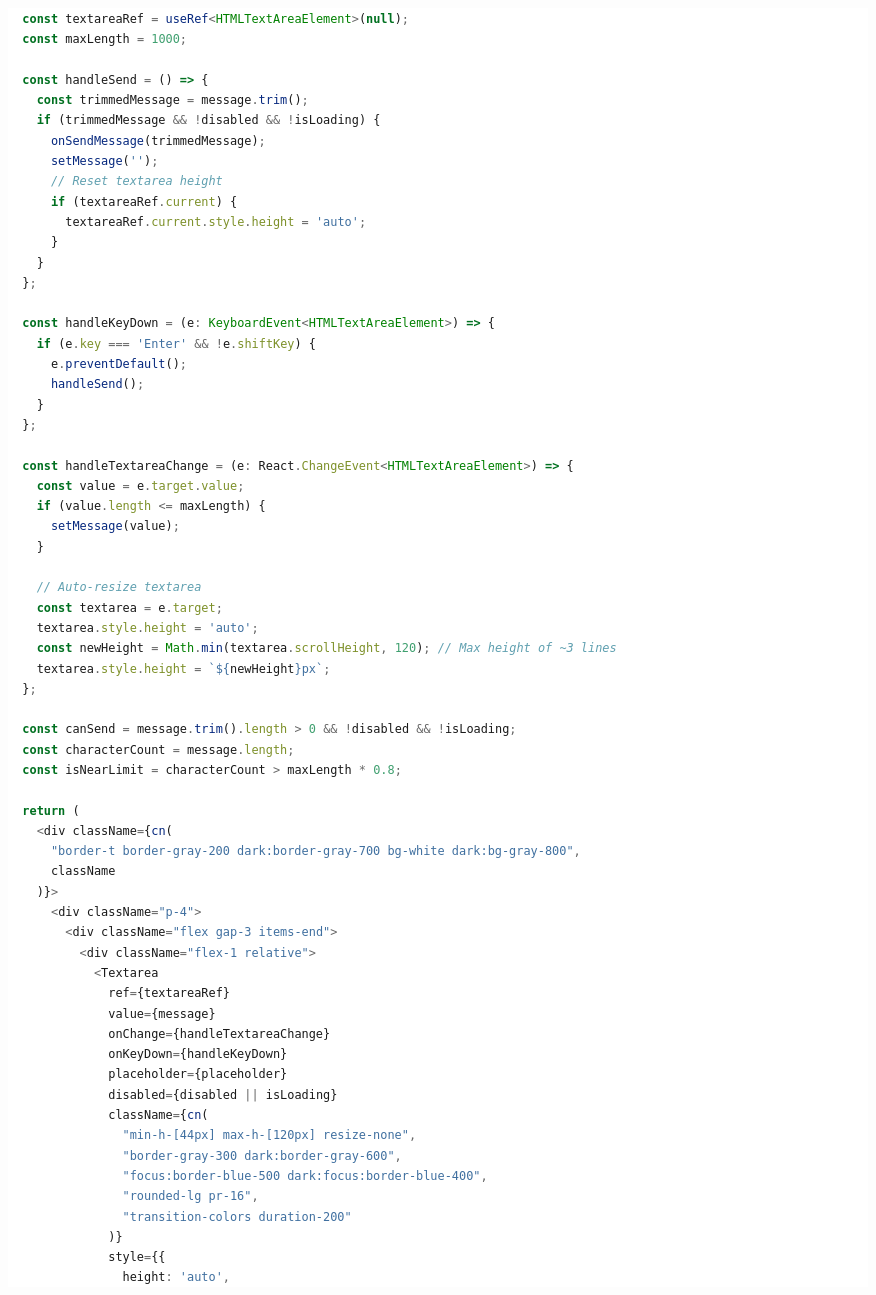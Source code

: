 ```typescript
  const textareaRef = useRef<HTMLTextAreaElement>(null);
  const maxLength = 1000;
  
  const handleSend = () => {
    const trimmedMessage = message.trim();
    if (trimmedMessage && !disabled && !isLoading) {
      onSendMessage(trimmedMessage);
      setMessage('');
      // Reset textarea height
      if (textareaRef.current) {
        textareaRef.current.style.height = 'auto';
      }
    }
  };
  
  const handleKeyDown = (e: KeyboardEvent<HTMLTextAreaElement>) => {
    if (e.key === 'Enter' && !e.shiftKey) {
      e.preventDefault();
      handleSend();
    }
  };
  
  const handleTextareaChange = (e: React.ChangeEvent<HTMLTextAreaElement>) => {
    const value = e.target.value;
    if (value.length <= maxLength) {
      setMessage(value);
    }
    
    // Auto-resize textarea
    const textarea = e.target;
    textarea.style.height = 'auto';
    const newHeight = Math.min(textarea.scrollHeight, 120); // Max height of ~3 lines
    textarea.style.height = `${newHeight}px`;
  };
  
  const canSend = message.trim().length > 0 && !disabled && !isLoading;
  const characterCount = message.length;
  const isNearLimit = characterCount > maxLength * 0.8;
  
  return (
    <div className={cn(
      "border-t border-gray-200 dark:border-gray-700 bg-white dark:bg-gray-800",
      className
    )}>
      <div className="p-4">
        <div className="flex gap-3 items-end">
          <div className="flex-1 relative">
            <Textarea
              ref={textareaRef}
              value={message}
              onChange={handleTextareaChange}
              onKeyDown={handleKeyDown}
              placeholder={placeholder}
              disabled={disabled || isLoading}
              className={cn(
                "min-h-[44px] max-h-[120px] resize-none",
                "border-gray-300 dark:border-gray-600",
                "focus:border-blue-500 dark:focus:border-blue-400",
                "rounded-lg pr-16",
                "transition-colors duration-200"
              )}
              style={{ 
                height: 'auto',
```